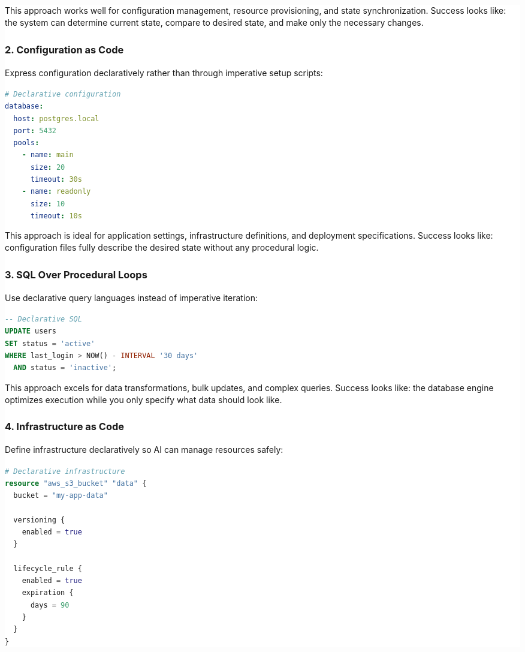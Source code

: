 This approach works well for configuration management, resource provisioning, and state synchronization. Success looks like: the system can determine current state, compare to desired state, and make only the necessary changes.

### 2. **Configuration as Code**

Express configuration declaratively rather than through imperative setup scripts:

```yaml
# Declarative configuration
database:
  host: postgres.local
  port: 5432
  pools:
    - name: main
      size: 20
      timeout: 30s
    - name: readonly
      size: 10
      timeout: 10s
```

This approach is ideal for application settings, infrastructure definitions, and deployment specifications. Success looks like: configuration files fully describe the desired state without any procedural logic.

### 3. **SQL Over Procedural Loops**

Use declarative query languages instead of imperative iteration:

```sql
-- Declarative SQL
UPDATE users
SET status = 'active'
WHERE last_login > NOW() - INTERVAL '30 days'
  AND status = 'inactive';
```

This approach excels for data transformations, bulk updates, and complex queries. Success looks like: the database engine optimizes execution while you only specify what data should look like.

### 4. **Infrastructure as Code**

Define infrastructure declaratively so AI can manage resources safely:

```terraform
# Declarative infrastructure
resource "aws_s3_bucket" "data" {
  bucket = "my-app-data"

  versioning {
    enabled = true
  }

  lifecycle_rule {
    enabled = true
    expiration {
      days = 90
    }
  }
}
```
